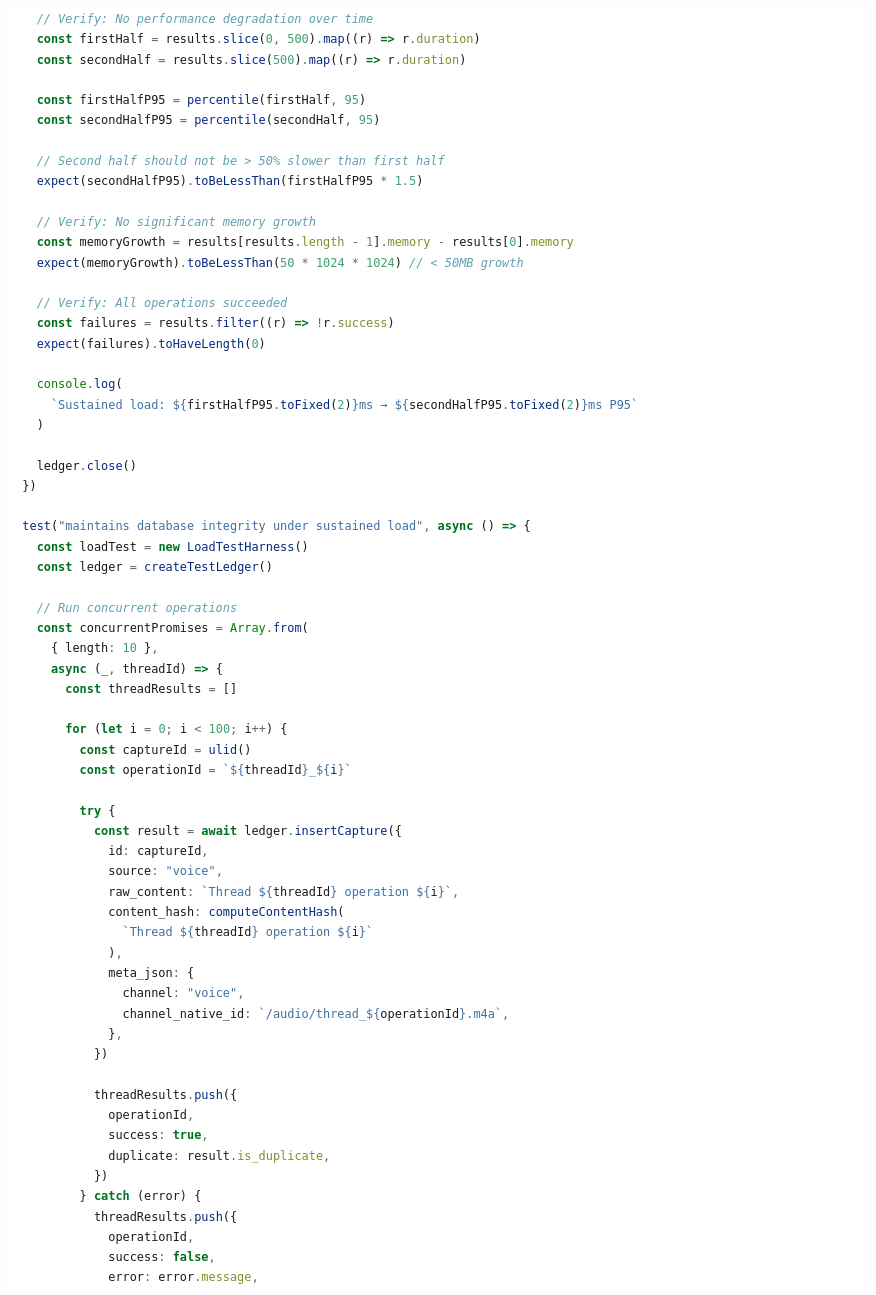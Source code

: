 ```typescript
    // Verify: No performance degradation over time
    const firstHalf = results.slice(0, 500).map((r) => r.duration)
    const secondHalf = results.slice(500).map((r) => r.duration)

    const firstHalfP95 = percentile(firstHalf, 95)
    const secondHalfP95 = percentile(secondHalf, 95)

    // Second half should not be > 50% slower than first half
    expect(secondHalfP95).toBeLessThan(firstHalfP95 * 1.5)

    // Verify: No significant memory growth
    const memoryGrowth = results[results.length - 1].memory - results[0].memory
    expect(memoryGrowth).toBeLessThan(50 * 1024 * 1024) // < 50MB growth

    // Verify: All operations succeeded
    const failures = results.filter((r) => !r.success)
    expect(failures).toHaveLength(0)

    console.log(
      `Sustained load: ${firstHalfP95.toFixed(2)}ms → ${secondHalfP95.toFixed(2)}ms P95`
    )

    ledger.close()
  })

  test("maintains database integrity under sustained load", async () => {
    const loadTest = new LoadTestHarness()
    const ledger = createTestLedger()

    // Run concurrent operations
    const concurrentPromises = Array.from(
      { length: 10 },
      async (_, threadId) => {
        const threadResults = []

        for (let i = 0; i < 100; i++) {
          const captureId = ulid()
          const operationId = `${threadId}_${i}`

          try {
            const result = await ledger.insertCapture({
              id: captureId,
              source: "voice",
              raw_content: `Thread ${threadId} operation ${i}`,
              content_hash: computeContentHash(
                `Thread ${threadId} operation ${i}`
              ),
              meta_json: {
                channel: "voice",
                channel_native_id: `/audio/thread_${operationId}.m4a`,
              },
            })

            threadResults.push({
              operationId,
              success: true,
              duplicate: result.is_duplicate,
            })
          } catch (error) {
            threadResults.push({
              operationId,
              success: false,
              error: error.message,
```